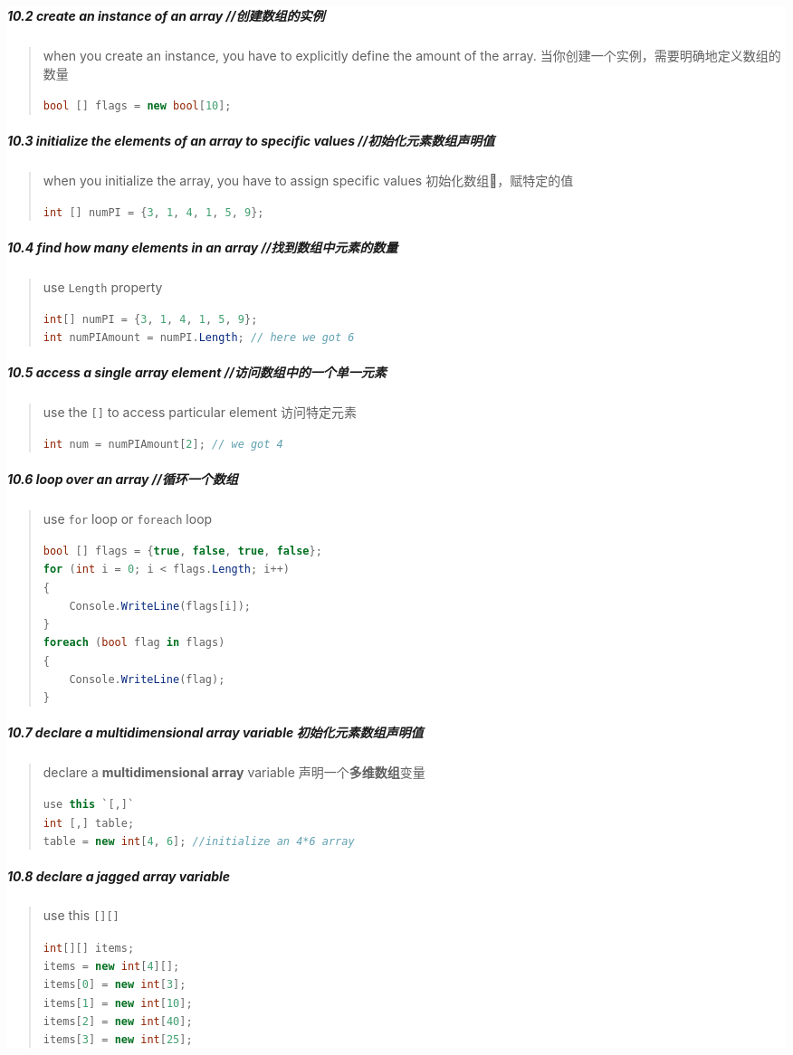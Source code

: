 ##### 10.2 **create an instance** of an array //**创建**数组的**实例**
> when you create an instance, you have to explicitly define the amount of the array. 当你创建一个实例，需要明确地定义数组的数量
> ```C#  
> bool [] flags = new bool[10];
> ```

##### 10.3 initialize the elements of an array to specific values //初始化元素数组声明值 
> when you initialize the array, you have to assign specific values 初始化数组🔢，赋特定的值
> ```C#   
> int [] numPI = {3, 1, 4, 1, 5, 9};
> ```  
  
##### 10.4 find how many elements in an array //找到数组中元素的数量
> use `Length` property
> ```C#  
> int[] numPI = {3, 1, 4, 1, 5, 9};
> int numPIAmount = numPI.Length; // here we got 6
> ```  
  
##### 10.5 access a single array element //访问数组中的一个单一元素
> use the `[]` to access particular element 访问特定元素
> ```C#   
> int num = numPIAmount[2]; // we got 4
> ```

##### 10.6 loop over an array //循环一个数组
> use `for` loop or `foreach` loop
> ```C#   
> bool [] flags = {true, false, true, false};
> for (int i = 0; i < flags.Length; i++)
> {
>     Console.WriteLine(flags[i]);  
> }                              
> foreach (bool flag in flags)
> {
>     Console.WriteLine(flag);  
> }
> ```

##### 10.7 declare a **multidimensional array** variable 初始化元素数组声明值
> declare a **multidimensional array** variable 声明一个**多维数组**变量
> ```C#   
> use this `[,]`
> int [,] table;  
> table = new int[4, 6]; //initialize an 4*6 array
> ```

##### 10.8 declare a **jagged array** variable
> use this `[][]`
> ```C#
> int[][] items;
> items = new int[4][];
> items[0] = new int[3];
> items[1] = new int[10];
> items[2] = new int[40];
> items[3] = new int[25];
> ```
